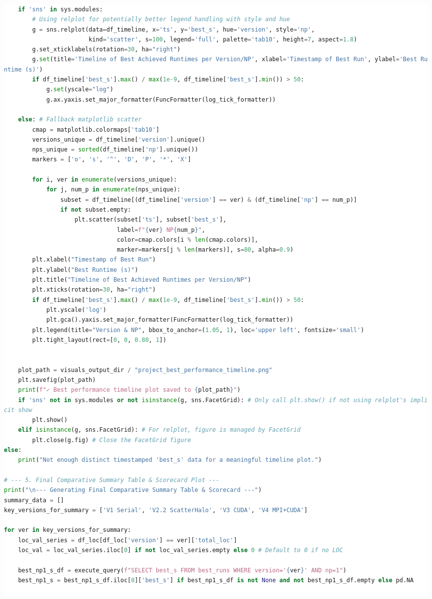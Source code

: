 ```python
    if 'sns' in sys.modules:
        # Using relplot for potentially better legend handling with style and hue
        g = sns.relplot(data=df_timeline, x='ts', y='best_s', hue='version', style='np', 
                        kind='scatter', s=100, legend='full', palette='tab10', height=7, aspect=1.8)
        g.set_xticklabels(rotation=30, ha="right")
        g.set(title='Timeline of Best Achieved Runtimes per Version/NP', xlabel='Timestamp of Best Run', ylabel='Best Runtime (s)')
        if df_timeline['best_s'].max() / max(1e-9, df_timeline['best_s'].min()) > 50:
            g.set(yscale="log")
            g.ax.yaxis.set_major_formatter(FuncFormatter(log_tick_formatter))

    else: # Fallback matplotlib scatter
        cmap = matplotlib.colormaps['tab10']
        versions_unique = df_timeline['version'].unique()
        nps_unique = sorted(df_timeline['np'].unique())
        markers = ['o', 's', '^', 'D', 'P', '*', 'X']

        for i, ver in enumerate(versions_unique):
            for j, num_p in enumerate(nps_unique):
                subset = df_timeline[(df_timeline['version'] == ver) & (df_timeline['np'] == num_p)]
                if not subset.empty:
                    plt.scatter(subset['ts'], subset['best_s'], 
                                label=f"{ver} NP{num_p}", 
                                color=cmap.colors[i % len(cmap.colors)], 
                                marker=markers[j % len(markers)], s=80, alpha=0.9)
        plt.xlabel("Timestamp of Best Run")
        plt.ylabel("Best Runtime (s)")
        plt.title("Timeline of Best Achieved Runtimes per Version/NP")
        plt.xticks(rotation=30, ha="right")
        if df_timeline['best_s'].max() / max(1e-9, df_timeline['best_s'].min()) > 50:
            plt.yscale('log')
            plt.gca().yaxis.set_major_formatter(FuncFormatter(log_tick_formatter))
        plt.legend(title="Version & NP", bbox_to_anchor=(1.05, 1), loc='upper left', fontsize='small')
        plt.tight_layout(rect=[0, 0, 0.80, 1])


    plot_path = visuals_output_dir / "project_best_performance_timeline.png"
    plt.savefig(plot_path)
    print(f"✓ Best performance timeline plot saved to {plot_path}")
    if 'sns' not in sys.modules or not isinstance(g, sns.FacetGrid): # Only call plt.show() if not using relplot's implicit show
        plt.show()
    elif isinstance(g, sns.FacetGrid): # For relplot, figure is managed by FacetGrid
        plt.close(g.fig) # Close the FacetGrid figure
else:
    print("Not enough distinct timestamped 'best_s' data for a meaningful timeline plot.")

# --- 5. Final Comparative Summary Table & Scorecard Plot ---
print("\n--- Generating Final Comparative Summary Table & Scorecard ---")
summary_data = []
key_versions_for_summary = ['V1 Serial', 'V2.2 ScatterHalo', 'V3 CUDA', 'V4 MPI+CUDA']

for ver in key_versions_for_summary:
    loc_val_series = df_loc[df_loc['version'] == ver]['total_loc']
    loc_val = loc_val_series.iloc[0] if not loc_val_series.empty else 0 # Default to 0 if no LOC
    
    best_np1_s_df = execute_query(f"SELECT best_s FROM best_runs WHERE version='{ver}' AND np=1")
    best_np1_s = best_np1_s_df.iloc[0]['best_s'] if best_np1_s_df is not None and not best_np1_s_df.empty else pd.NA
    
```